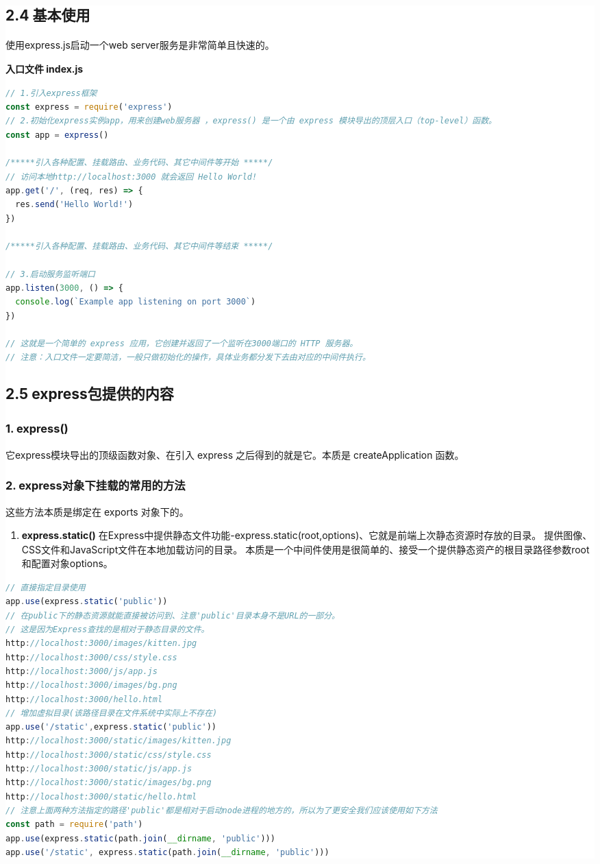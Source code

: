 ## 2.4 基本使用
使用express.js启动一个web server服务是非常简单且快速的。

**入口文件 index.js**
```javaScript
// 1.引入express框架
const express = require('express')
// 2.初始化express实例app，用来创建web服务器 ，express() 是一个由 express 模块导出的顶层入口（top-level）函数。
const app = express()

/*****引入各种配置、挂载路由、业务代码、其它中间件等开始 *****/
// 访问本地http://localhost:3000 就会返回 Hello World!
app.get('/', (req, res) => {
  res.send('Hello World!')
})

/*****引入各种配置、挂载路由、业务代码、其它中间件等结束 *****/

// 3.启动服务监听端口
app.listen(3000, () => {
  console.log(`Example app listening on port 3000`)
})

// 这就是一个简单的 express 应用，它创建并返回了一个监听在3000端口的 HTTP 服务器。
// 注意：入口文件一定要简洁，一般只做初始化的操作，具体业务都分发下去由对应的中间件执行。

```

## 2.5 express包提供的内容
### 1. express()
它express模块导出的顶级函数对象、在引入 express 之后得到的就是它。本质是 createApplication 函数。

### 2. express对象下挂载的常用的方法
这些方法本质是绑定在 exports 对象下的。
1. **express.static()**
在Express中提供静态文件功能-express.static(root,options)、它就是前端上次静态资源时存放的目录。
提供图像、CSS文件和JavaScript文件在本地加载访问的目录。
本质是一个中间件使用是很简单的、接受一个提供静态资产的根目录路径参数root和配置对象options。
```javaScript
// 直接指定目录使用
app.use(express.static('public'))
// 在public下的静态资源就能直接被访问到、注意'public'目录本身不是URL的一部分。
// 这是因为Express查找的是相对于静态目录的文件。
http://localhost:3000/images/kitten.jpg
http://localhost:3000/css/style.css
http://localhost:3000/js/app.js
http://localhost:3000/images/bg.png
http://localhost:3000/hello.html
// 增加虚拟目录(该路径目录在文件系统中实际上不存在)
app.use('/static',express.static('public'))
http://localhost:3000/static/images/kitten.jpg
http://localhost:3000/static/css/style.css
http://localhost:3000/static/js/app.js
http://localhost:3000/static/images/bg.png
http://localhost:3000/static/hello.html
// 注意上面两种方法指定的路径'public'都是相对于启动node进程的地方的，所以为了更安全我们应该使用如下方法
const path = require('path')
app.use(express.static(path.join(__dirname, 'public')))
app.use('/static', express.static(path.join(__dirname, 'public')))


```
